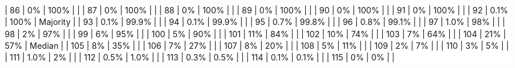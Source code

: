 | 86 | 0% | 100% |  |
| 87 | 0% | 100% |  |
| 88 | 0% | 100% |  |
| 89 | 0% | 100% |  |
| 90 | 0% | 100% |  |
| 91 | 0% | 100% |  |
| 92 | 0.1% | 100% | Majority |
| 93 | 0.1% | 99.9% |  |
| 94 | 0.1% | 99.9% |  |
| 95 | 0.7% | 99.8% |  |
| 96 | 0.8% | 99.1% |  |
| 97 | 1.0% | 98% |  |
| 98 | 2% | 97% |  |
| 99 | 6% | 95% |  |
| 100 | 5% | 90% |  |
| 101 | 11% | 84% |  |
| 102 | 10% | 74% |  |
| 103 | 7% | 64% |  |
| 104 | 21% | 57% | Median |
| 105 | 8% | 35% |  |
| 106 | 7% | 27% |  |
| 107 | 8% | 20% |  |
| 108 | 5% | 11% |  |
| 109 | 2% | 7% |  |
| 110 | 3% | 5% |  |
| 111 | 1.0% | 2% |  |
| 112 | 0.5% | 1.0% |  |
| 113 | 0.3% | 0.5% |  |
| 114 | 0.1% | 0.1% |  |
| 115 | 0% | 0% |  |
